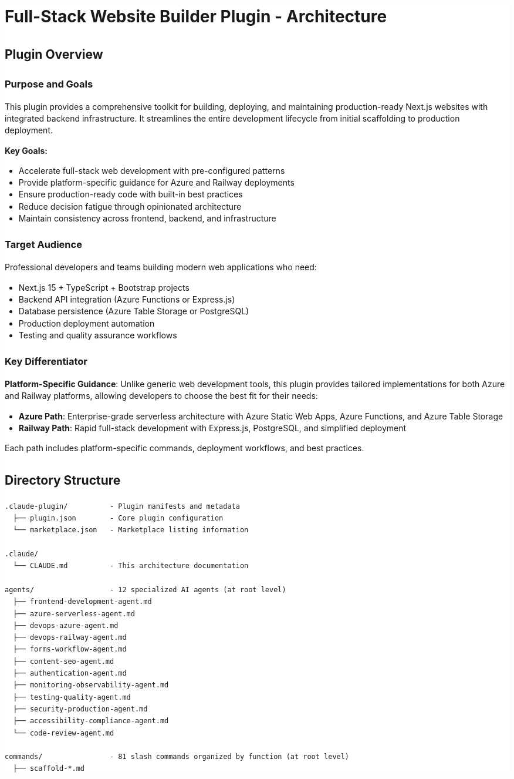 # Full-Stack Website Builder Plugin - Architecture

## Plugin Overview

### Purpose and Goals
This plugin provides a comprehensive toolkit for building, deploying, and maintaining production-ready Next.js websites with integrated backend infrastructure. It streamlines the entire development lifecycle from initial scaffolding to production deployment.

**Key Goals:**
- Accelerate full-stack web development with pre-configured patterns
- Provide platform-specific guidance for Azure and Railway deployments
- Ensure production-ready code with built-in best practices
- Reduce decision fatigue through opinionated architecture
- Maintain consistency across frontend, backend, and infrastructure

### Target Audience
Professional developers and teams building modern web applications who need:
- Next.js 15 + TypeScript + Bootstrap projects
- Backend API integration (Azure Functions or Express.js)
- Database persistence (Azure Table Storage or PostgreSQL)
- Production deployment automation
- Testing and quality assurance workflows

### Key Differentiator
**Platform-Specific Guidance**: Unlike generic web development tools, this plugin provides tailored implementations for both Azure and Railway platforms, allowing developers to choose the best fit for their needs:

- **Azure Path**: Enterprise-grade serverless architecture with Azure Static Web Apps, Azure Functions, and Azure Table Storage
- **Railway Path**: Rapid full-stack development with Express.js, PostgreSQL, and simplified deployment

Each path includes platform-specific commands, deployment workflows, and best practices.

## Directory Structure

```
.claude-plugin/          - Plugin manifests and metadata
  ├── plugin.json        - Core plugin configuration
  └── marketplace.json   - Marketplace listing information

.claude/
  └── CLAUDE.md          - This architecture documentation

agents/                  - 12 specialized AI agents (at root level)
  ├── frontend-development-agent.md
  ├── azure-serverless-agent.md
  ├── devops-azure-agent.md
  ├── devops-railway-agent.md
  ├── forms-workflow-agent.md
  ├── content-seo-agent.md
  ├── authentication-agent.md
  ├── monitoring-observability-agent.md
  ├── testing-quality-agent.md
  ├── security-production-agent.md
  ├── accessibility-compliance-agent.md
  └── code-review-agent.md

commands/                - 81 slash commands organized by function (at root level)
  ├── scaffold-*.md
```